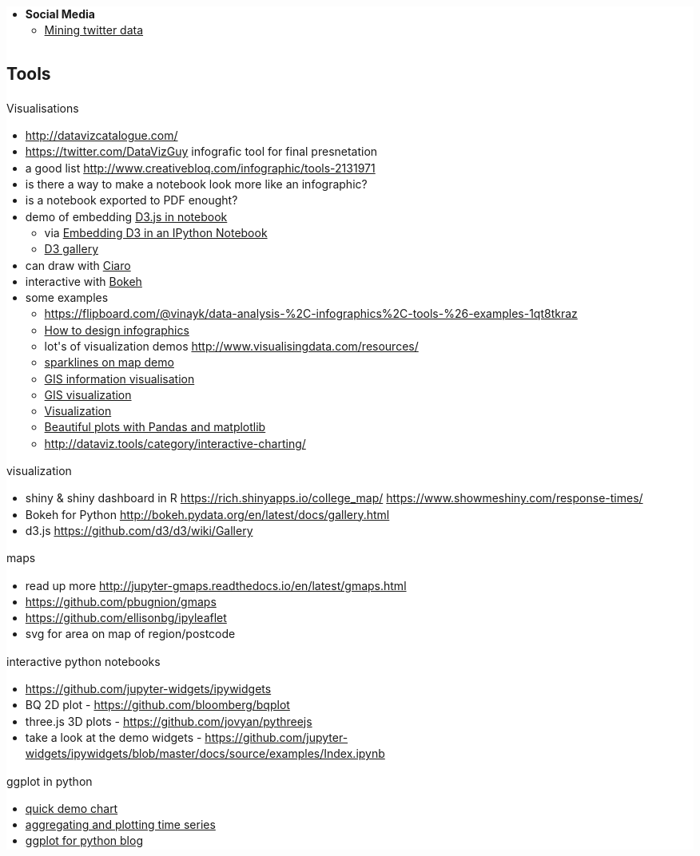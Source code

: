   * **Social Media**
    * [Mining twitter data](http://tutorials.iq.harvard.edu/Python/twitter/)

## Tools

  Visualisations
  * http://datavizcatalogue.com/
  * https://twitter.com/DataVizGuy
  infografic tool for final presnetation
  * a good list http://www.creativebloq.com/infographic/tools-2131971
  * is there a way to make a notebook look more like an infographic?
  * is a notebook exported to PDF enought?
  * demo of embedding [D3.js in notebook](https://github.com/cmoscardi/embedded_d3_example)
    * via [Embedding D3 in an IPython Notebook](http://blog.thedataincubator.com/2015/08/embedding-d3-in-an-ipython-notebook/)
    * [D3 gallery](https://github.com/d3/d3/wiki/Gallery)
  * can draw with [Ciaro](http://www.tortall.net/mu/wiki/CairoTutorial)
  * interactive with [Bokeh](https://www.analyticsvidhya.com/blog/2015/08/interactive-data-visualization-library-python-bokeh/)
  * some examples
    * https://flipboard.com/@vinayk/data-analysis-%2C-infographics%2C-tools-%26-examples-1qt8tkraz
    * [How to design infographics](https://designschool.canva.com/how-to-design-infographics/)
    * lot's of visualization demos http://www.visualisingdata.com/resources/
    * [sparklines on map demo](http://www.datascienceassn.org/content/geosparkgrams-tiny-histograms-map-ipython-notebook-and-d3js)
    * [GIS information visualisation](https://au.pinterest.com/jennybarnard157/gis-information-visualisation/)
    * [GIS visualization](https://au.pinterest.com/jcramac/gis/)
    * [Visualization](https://au.pinterest.com/bhayek02/visualization/)
    * [Beautiful plots with Pandas and matplotlib](https://datasciencelab.wordpress.com/2013/12/21/beautiful-plots-with-pandas-and-matplotlib/)
    * http://dataviz.tools/category/interactive-charting/
  
  visualization
  * shiny & shiny dashboard in R https://rich.shinyapps.io/college_map/  https://www.showmeshiny.com/response-times/
  * Bokeh for Python http://bokeh.pydata.org/en/latest/docs/gallery.html
  * d3.js https://github.com/d3/d3/wiki/Gallery
  
  maps
  * read up more http://jupyter-gmaps.readthedocs.io/en/latest/gmaps.html
  * https://github.com/pbugnion/gmaps
  * https://github.com/ellisonbg/ipyleaflet
  * svg for area on map of region/postcode

  interactive python notebooks
  * https://github.com/jupyter-widgets/ipywidgets
  * BQ 2D plot - https://github.com/bloomberg/bqplot
  * three.js 3D plots - https://github.com/jovyan/pythreejs
  * take a look at the demo widgets -
    https://github.com/jupyter-widgets/ipywidgets/blob/master/docs/source/examples/Index.ipynb

  ggplot in python
  * [quick demo chart](http://ggplot.yhathq.com/)
  * [aggregating and plotting time series](http://blog.yhat.com/posts/aggregating-and-plotting-time-series-in-python.html)
  * [ggplot for python blog](http://blog.yhat.com/posts/ggplot-for-python.html)
